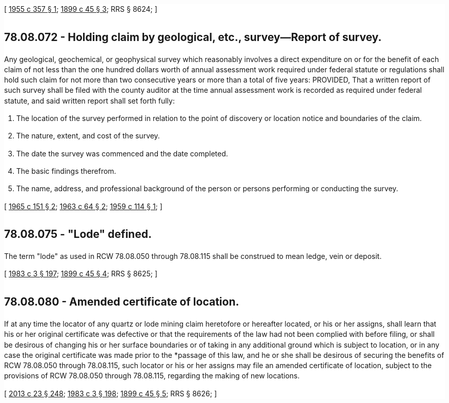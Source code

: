 \[ [1955 c 357 § 1](https://leg.wa.gov/CodeReviser/documents/sessionlaw/1955c357.pdf?cite=1955%20c%20357%20§%201); [1899 c 45 § 3](https://leg.wa.gov/CodeReviser/documents/sessionlaw/1899c45.pdf?cite=1899%20c%2045%20§%203); RRS § 8624; \]

## 78.08.072 - Holding claim by geological, etc., survey—Report of survey.
Any geological, geochemical, or geophysical survey which reasonably involves a direct expenditure on or for the benefit of each claim of not less than the one hundred dollars worth of annual assessment work required under federal statute or regulations shall hold such claim for not more than two consecutive years or more than a total of five years: PROVIDED, That a written report of such survey shall be filed with the county auditor at the time annual assessment work is recorded as required under federal statute, and said written report shall set forth fully:

1. The location of the survey performed in relation to the point of discovery or location notice and boundaries of the claim.

2. The nature, extent, and cost of the survey.

3. The date the survey was commenced and the date completed.

4. The basic findings therefrom.

5. The name, address, and professional background of the person or persons performing or conducting the survey.

\[ [1965 c 151 § 2](https://leg.wa.gov/CodeReviser/documents/sessionlaw/1965c151.pdf?cite=1965%20c%20151%20§%202); [1963 c 64 § 2](https://leg.wa.gov/CodeReviser/documents/sessionlaw/1963c64.pdf?cite=1963%20c%2064%20§%202); [1959 c 114 § 1](https://leg.wa.gov/CodeReviser/documents/sessionlaw/1959c114.pdf?cite=1959%20c%20114%20§%201); \]

## 78.08.075 - "Lode" defined.
The term "lode" as used in RCW 78.08.050 through 78.08.115 shall be construed to mean ledge, vein or deposit.

\[ [1983 c 3 § 197](https://leg.wa.gov/CodeReviser/documents/sessionlaw/1983c3.pdf?cite=1983%20c%203%20§%20197); [1899 c 45 § 4](https://leg.wa.gov/CodeReviser/documents/sessionlaw/1899c45.pdf?cite=1899%20c%2045%20§%204); RRS § 8625; \]

## 78.08.080 - Amended certificate of location.
If at any time the locator of any quartz or lode mining claim heretofore or hereafter located, or his or her assigns, shall learn that his or her original certificate was defective or that the requirements of the law had not been complied with before filing, or shall be desirous of changing his or her surface boundaries or of taking in any additional ground which is subject to location, or in any case the original certificate was made prior to the *passage of this law, and he or she shall be desirous of securing the benefits of RCW 78.08.050 through 78.08.115, such locator or his or her assigns may file an amended certificate of location, subject to the provisions of RCW 78.08.050 through 78.08.115, regarding the making of new locations.

\[ [2013 c 23 § 248](https://lawfilesext.leg.wa.gov/biennium/2013-14/Pdf/Bills/Session%20Laws/Senate/5077-S.SL.pdf?cite=2013%20c%2023%20§%20248); [1983 c 3 § 198](https://leg.wa.gov/CodeReviser/documents/sessionlaw/1983c3.pdf?cite=1983%20c%203%20§%20198); [1899 c 45 § 5](https://leg.wa.gov/CodeReviser/documents/sessionlaw/1899c45.pdf?cite=1899%20c%2045%20§%205); RRS § 8626; \]
